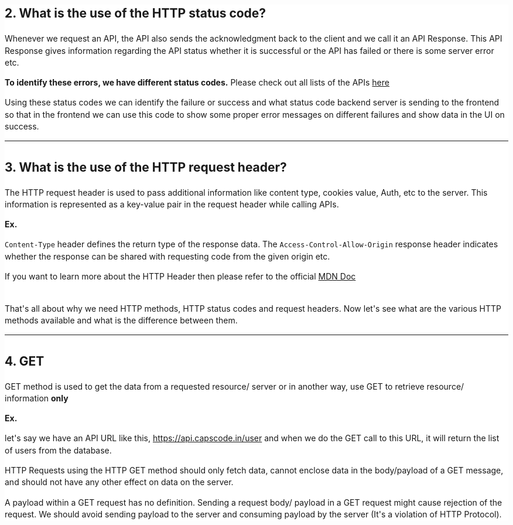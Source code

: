 ## 2. What is the use of the HTTP status code? <a name="what-is-the-use-of-http-status-code"></a>

Whenever we request an API, the API also sends the acknowledgment back to the client and we call it an API Response. This API Response gives information regarding the API status whether it is successful or the API has failed or there is some server error etc.

**To identify these errors, we have different status codes.**
Please check out all lists of the APIs [here](https://www.capscode.in/blog/list-of-http-status-code)

Using these status codes we can identify the failure or success and what status code backend server is sending to the frontend so that in the frontend we can use this code to show some proper error messages on different failures and show data in the UI on success.

----

## 3. What is the use of the HTTP request header? <a name="what-is-the-use-of-http-request-header"></a>
 
The HTTP request header is used to pass additional information like content type, cookies value, Auth, etc to the server. This information is represented as a key-value pair in the request header while calling APIs.

**Ex.** 

`Content-Type` header defines the return type of the response data.
The `Access-Control-Allow-Origin` response header indicates whether the response can be shared with requesting code from the given origin etc.
   
If you want to learn more about the HTTP Header then please refer to the official [MDN Doc](https://developer.mozilla.org/en-US/docs/Web/HTTP/Headers)



\
That's all about why we need HTTP methods, HTTP status codes and request headers.
Now let's see what are the various HTTP methods available and what is the difference between them.

---

## 4. GET <a name="get-method"></a>
GET method is used to get the data from a requested resource/ server or in another way, use GET to retrieve resource/ information **only**

**Ex.**

let's say we have an API URL like this, https://api.capscode.in/user
and when we do the GET call to this URL, it will return the list of users from the database.


HTTP Requests using the HTTP GET method should only fetch data, cannot enclose data in the body/payload of a GET message, and should not have any other effect on data on the server.

A payload within a GET request has no definition. Sending a request body/ payload in a GET request might cause rejection of the request. We should avoid sending payload to the server and consuming payload by the server (It's a violation of HTTP Protocol).
